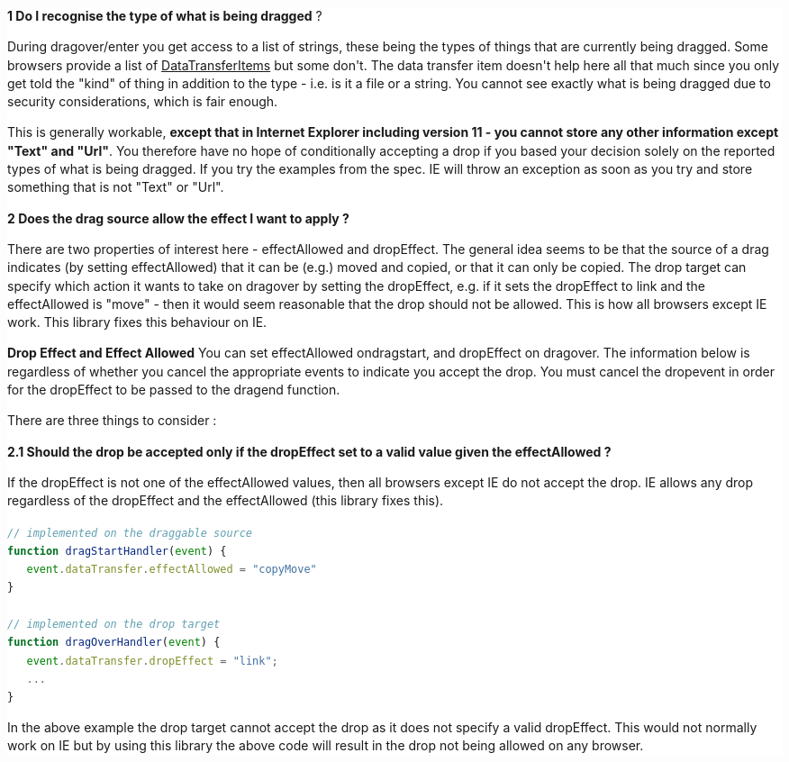 __1 Do I recognise the type of what is being dragged__ ?

During dragover/enter you get access to a list of strings, these being the types of things that are currently being dragged.  Some browsers provide a list of [DataTransferItems](http://html5index.org/Drag%20and%20Drop%20-%20DataTransferItem.html) but some don't.  The data transfer item doesn't help here all that much since you only get told the "kind" of thing in addition to the type - i.e. is it a file or a string.  You cannot see exactly what is being dragged due to security considerations, which is fair enough.  

This is generally workable, __except that in Internet Explorer including version 11 - you cannot store any other information except "Text" and "Url"__.  You therefore have no hope of conditionally accepting a drop if you based your decision solely  on the reported types of what is being dragged.  If you try the examples from the spec. IE will throw an exception as soon as you try and store something that is not "Text" or "Url".  

__2 Does the drag source allow the effect I want to apply ?__

There are two properties of interest here - effectAllowed and dropEffect. The general idea seems to be that the source of a drag indicates (by setting effectAllowed) that it can be (e.g.) moved and copied, or that it can only be copied.  The drop target can specify which action it wants to take on dragover by setting the dropEffect, e.g. if it sets the dropEffect to link and the effectAllowed is "move" - then it would seem reasonable that the drop should not be allowed.  This is how all browsers except IE work.  This library fixes this behaviour on IE.

__Drop Effect and Effect Allowed__
You can set effectAllowed ondragstart, and dropEffect on dragover.  The information below is regardless
of whether you cancel the appropriate events to indicate you accept the drop.  You must cancel the dropevent in order for the dropEffect to be passed to the dragend function.

There are three things to consider :

__2.1 Should the drop be accepted only if the dropEffect set to a valid value given the effectAllowed ?__

If the dropEffect is not one of the effectAllowed values, then all browsers except IE do not accept the drop. IE allows any drop regardless of the dropEffect and the effectAllowed (this library fixes this).

```javascript
// implemented on the draggable source
function dragStartHandler(event) {
   event.dataTransfer.effectAllowed = "copyMove"
}

// implemented on the drop target
function dragOverHandler(event) {
   event.dataTransfer.dropEffect = "link";
   ...
}
```

In the above example the drop target cannot accept the drop as it does not specify a valid dropEffect.  This would not normally work on IE but by using this library the above code will result in the drop not being allowed on any browser.
